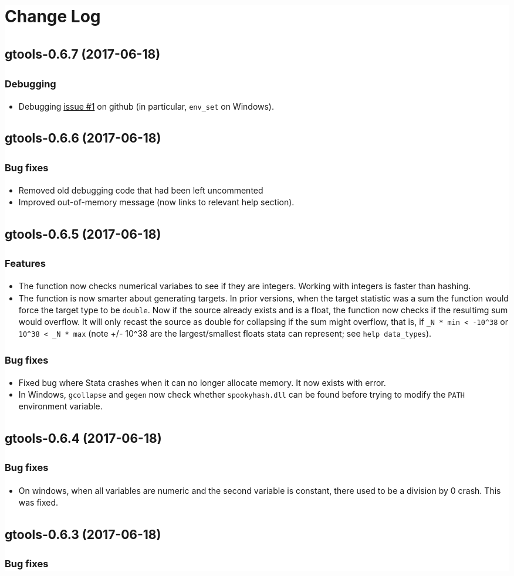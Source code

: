 Change Log
==========

## gtools-0.6.7 (2017-06-18)

### Debugging

* Debugging [issue #1](https://github.com/mcaceresb/stata-gtools/issues/1)
  on github (in particular, `env_set` on Windows).

## gtools-0.6.6 (2017-06-18)

### Bug fixes

* Removed old debugging code that had been left uncommented
* Improved out-of-memory message (now links to relevant help section).

## gtools-0.6.5 (2017-06-18)

### Features

* The function now checks numerical variabes to see if they are integers.
  Working with integers is faster than hashing.
* The function is now smarter about generating targets. In prior versions,
  when the target statistic was a sum the function would force the target
  type to be `double`. Now if the source already exists and is a float, the
  function now checks if the resultimg sum would overflow. It will only
  recast the source as double for collapsing if the sum might overflow, that
  is, if `_N * min < -10^38` or `10^38 < _N * max` (note +/- 10^38 are the
  largest/smallest floats stata can represent; see `help data_types`).

### Bug fixes

* Fixed bug where Stata crashes when it can no longer allocate memory. It now
  exists with error.
* In Windows, `gcollapse` and `gegen` now check whether `spookyhash.dll` can be
  found before trying to modify the `PATH` environment variable.

## gtools-0.6.4 (2017-06-18)

### Bug fixes

- On windows, when all variables are numeric and the second variable
  is constant, there used to be a division by 0 crash. This was fixed.

## gtools-0.6.3 (2017-06-18)

### Bug fixes
